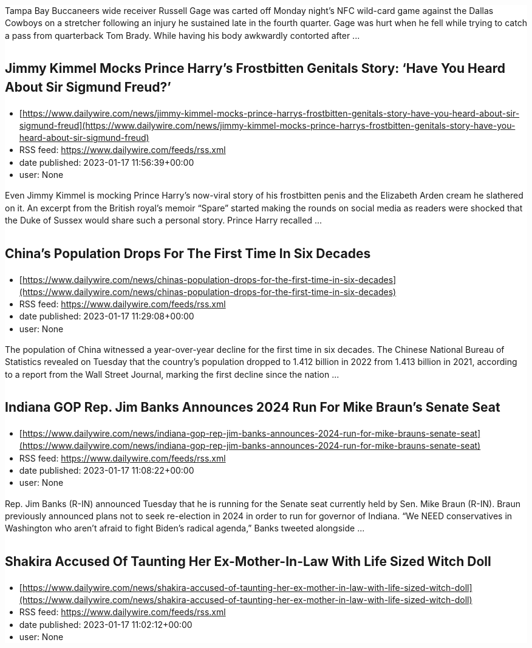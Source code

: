 Tampa Bay Buccaneers wide receiver Russell Gage was carted off Monday night&#8217;s NFC wild-card game against the Dallas Cowboys on a stretcher following an injury he sustained late in the fourth quarter. Gage was hurt when he fell while trying to catch a pass from quarterback Tom Brady. While having his body awkwardly contorted after ...

## Jimmy Kimmel Mocks Prince Harry’s Frostbitten Genitals Story: ‘Have You Heard About Sir Sigmund Freud?’
 - [https://www.dailywire.com/news/jimmy-kimmel-mocks-prince-harrys-frostbitten-genitals-story-have-you-heard-about-sir-sigmund-freud](https://www.dailywire.com/news/jimmy-kimmel-mocks-prince-harrys-frostbitten-genitals-story-have-you-heard-about-sir-sigmund-freud)
 - RSS feed: https://www.dailywire.com/feeds/rss.xml
 - date published: 2023-01-17 11:56:39+00:00
 - user: None

Even Jimmy Kimmel is mocking Prince Harry’s now-viral story of his frostbitten penis and the Elizabeth Arden cream he slathered on it. An excerpt from the British royal’s memoir “Spare” started making the rounds on social media as readers were shocked that the Duke of Sussex would share such a personal story. Prince Harry recalled ...

## China’s Population Drops For The First Time In Six Decades
 - [https://www.dailywire.com/news/chinas-population-drops-for-the-first-time-in-six-decades](https://www.dailywire.com/news/chinas-population-drops-for-the-first-time-in-six-decades)
 - RSS feed: https://www.dailywire.com/feeds/rss.xml
 - date published: 2023-01-17 11:29:08+00:00
 - user: None

The population of China witnessed a year-over-year decline for the first time in six decades. The Chinese National Bureau of Statistics revealed on Tuesday that the country’s population dropped to 1.412 billion in 2022 from 1.413 billion in 2021, according to a report from the Wall Street Journal, marking the first decline since the nation ...

## Indiana GOP Rep. Jim Banks Announces 2024 Run For Mike Braun’s Senate Seat
 - [https://www.dailywire.com/news/indiana-gop-rep-jim-banks-announces-2024-run-for-mike-brauns-senate-seat](https://www.dailywire.com/news/indiana-gop-rep-jim-banks-announces-2024-run-for-mike-brauns-senate-seat)
 - RSS feed: https://www.dailywire.com/feeds/rss.xml
 - date published: 2023-01-17 11:08:22+00:00
 - user: None

Rep. Jim Banks (R-IN) announced Tuesday that he is running for the Senate seat currently held by Sen. Mike Braun (R-IN). Braun previously announced plans not to seek re-election in 2024 in order to run for governor of Indiana. &#8220;We NEED conservatives in Washington who aren’t afraid to fight Biden’s radical agenda,&#8221; Banks tweeted alongside ...

## Shakira Accused Of Taunting Her Ex-Mother-In-Law With Life Sized Witch Doll
 - [https://www.dailywire.com/news/shakira-accused-of-taunting-her-ex-mother-in-law-with-life-sized-witch-doll](https://www.dailywire.com/news/shakira-accused-of-taunting-her-ex-mother-in-law-with-life-sized-witch-doll)
 - RSS feed: https://www.dailywire.com/feeds/rss.xml
 - date published: 2023-01-17 11:02:12+00:00
 - user: None
